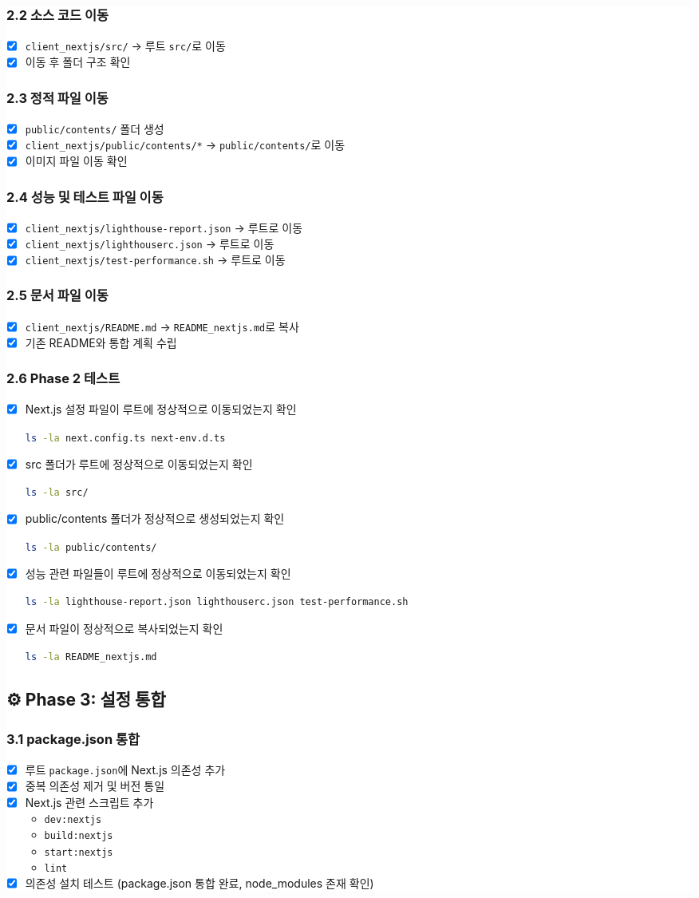 ### 2.2 소스 코드 이동
- [x] `client_nextjs/src/` → 루트 `src/`로 이동
- [x] 이동 후 폴더 구조 확인

### 2.3 정적 파일 이동
- [x] `public/contents/` 폴더 생성
- [x] `client_nextjs/public/contents/*` → `public/contents/`로 이동
- [x] 이미지 파일 이동 확인

### 2.4 성능 및 테스트 파일 이동
- [x] `client_nextjs/lighthouse-report.json` → 루트로 이동
- [x] `client_nextjs/lighthouserc.json` → 루트로 이동
- [x] `client_nextjs/test-performance.sh` → 루트로 이동

### 2.5 문서 파일 이동
- [x] `client_nextjs/README.md` → `README_nextjs.md`로 복사
- [x] 기존 README와 통합 계획 수립

### 2.6 Phase 2 테스트
- [x] Next.js 설정 파일이 루트에 정상적으로 이동되었는지 확인
  ```bash
  ls -la next.config.ts next-env.d.ts
  ```
- [x] src 폴더가 루트에 정상적으로 이동되었는지 확인
  ```bash
  ls -la src/
  ```
- [x] public/contents 폴더가 정상적으로 생성되었는지 확인
  ```bash
  ls -la public/contents/
  ```
- [x] 성능 관련 파일들이 루트에 정상적으로 이동되었는지 확인
  ```bash
  ls -la lighthouse-report.json lighthouserc.json test-performance.sh
  ```
- [x] 문서 파일이 정상적으로 복사되었는지 확인
  ```bash
  ls -la README_nextjs.md
  ```

## ⚙️ Phase 3: 설정 통합

### 3.1 package.json 통합
- [x] 루트 `package.json`에 Next.js 의존성 추가
- [x] 중복 의존성 제거 및 버전 통일
- [x] Next.js 관련 스크립트 추가
  - `dev:nextjs`
  - `build:nextjs`
  - `start:nextjs`
  - `lint`
- [x] 의존성 설치 테스트 (package.json 통합 완료, node_modules 존재 확인)
